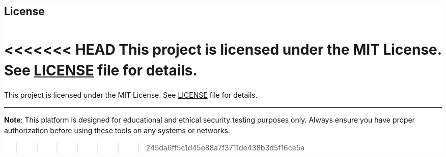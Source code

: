## License
<<<<<<< HEAD
This project is licensed under the MIT License. See [LICENSE](LICENSE) file for details.
=======

This project is licensed under the MIT License. See [LICENSE](LICENSE) file for details.

---

**Note**: This platform is designed for educational and ethical security testing purposes only. Always ensure you have proper authorization before using these tools on any systems or networks.
>>>>>>> 245da6ff5c1d45e88a7f3711de438b3d5f16ce5a
